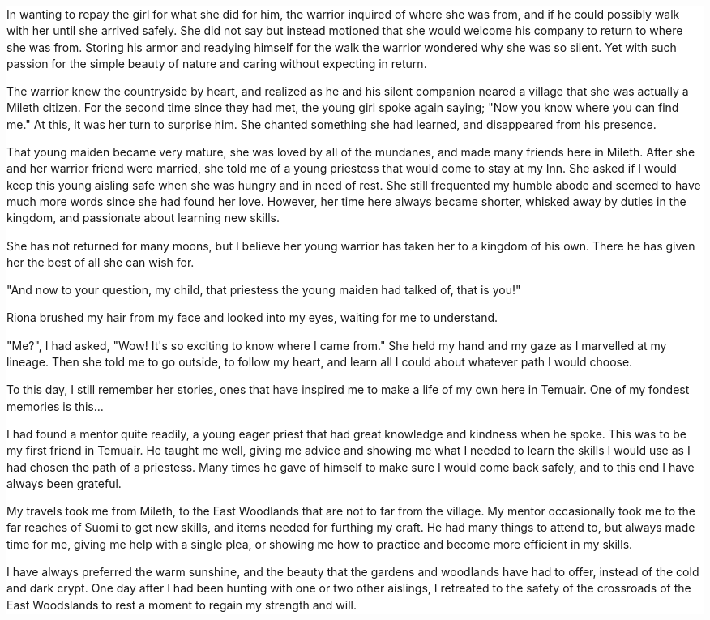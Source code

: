 In wanting to repay the girl for what she did for him, the warrior inquired of
where she was from, and if he could possibly walk with her until she arrived
safely. She did not say but instead motioned that she would welcome his company
to return to where she was from. Storing his armor and readying himself for the
walk the warrior wondered why she was so silent. Yet with such passion for the
simple beauty of nature and caring without expecting in return.

The warrior knew the countryside by heart, and realized as he and his silent
companion neared a village that she was actually a Mileth citizen. For the
second time since they had met, the young girl spoke again saying; "Now you
know where you can find me." At this, it was her turn to surprise him. She
chanted something she had learned, and disappeared from his presence.

That young maiden became very mature, she was loved by all of the mundanes, and
made many friends here in Mileth. After she and her warrior friend were
married, she told me of a young priestess that would come to stay at my Inn.
She asked if I would keep this young aisling safe when she was hungry and in
need of rest. She still frequented my humble abode and seemed to have much more
words since she had found her love. However, her time here always became
shorter, whisked away by duties in the kingdom, and passionate about learning
new skills.

She has not returned for many moons, but I believe her young warrior has taken
her to a kingdom of his own. There he has given her the best of all she can
wish for.

"And now to your question, my child, that priestess the young maiden had talked
of, that is you!"

Riona brushed my hair from my face and looked into my eyes, waiting for me to
understand.

"Me?", I had asked, "Wow! It's so exciting to know where I came from." She held
my hand and my gaze as I marvelled at my lineage. Then she told me to go
outside, to follow my heart, and learn all I could about whatever path I would
choose.

To this day, I still remember her stories, ones that have inspired me to make a
life of my own here in Temuair. One of my fondest memories is this...

I had found a mentor quite readily, a young eager priest that had great
knowledge and kindness when he spoke. This was to be my first friend in
Temuair. He taught me well, giving me advice and showing me what I needed to
learn the skills I would use as I had chosen the path of a priestess. Many
times he gave of himself to make sure I would come back safely, and to this end
I have always been grateful.

My travels took me from Mileth, to the East Woodlands that are not to far from
the village. My mentor occasionally took me to the far reaches of Suomi to get
new skills, and items needed for furthing my craft. He had many things to
attend to, but always made time for me, giving me help with a single plea, or
showing me how to practice and become more efficient in my skills.

I have always preferred the warm sunshine, and the beauty that the gardens and
woodlands have had to offer, instead of the cold and dark crypt. One day after
I had been hunting with one or two other aislings, I retreated to the safety of
the crossroads of the East Woodslands to rest a moment to regain my strength
and will.
